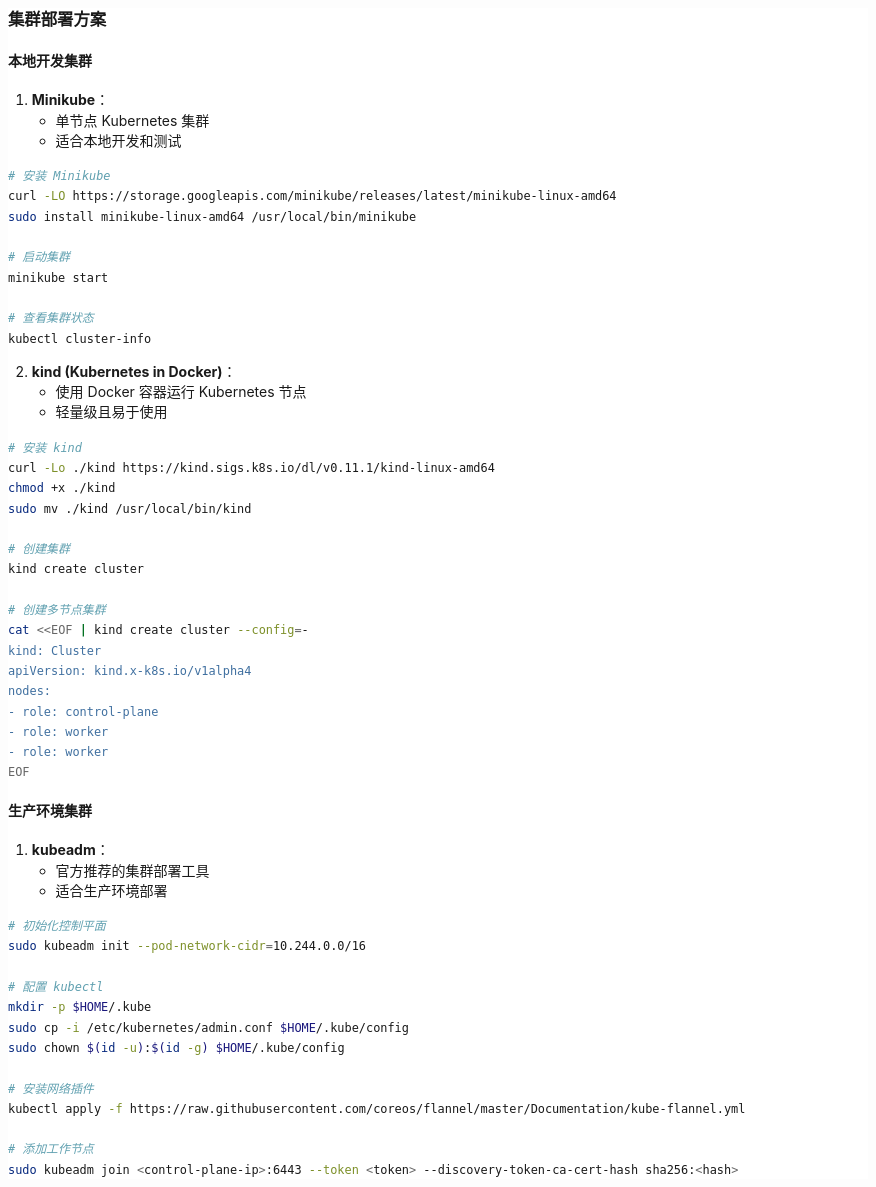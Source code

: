 ### 集群部署方案

#### 本地开发集群

1. **Minikube**：
   - 单节点 Kubernetes 集群
   - 适合本地开发和测试

```bash
# 安装 Minikube
curl -LO https://storage.googleapis.com/minikube/releases/latest/minikube-linux-amd64
sudo install minikube-linux-amd64 /usr/local/bin/minikube

# 启动集群
minikube start

# 查看集群状态
kubectl cluster-info
```

2. **kind (Kubernetes in Docker)**：
   - 使用 Docker 容器运行 Kubernetes 节点
   - 轻量级且易于使用

```bash
# 安装 kind
curl -Lo ./kind https://kind.sigs.k8s.io/dl/v0.11.1/kind-linux-amd64
chmod +x ./kind
sudo mv ./kind /usr/local/bin/kind

# 创建集群
kind create cluster

# 创建多节点集群
cat <<EOF | kind create cluster --config=-
kind: Cluster
apiVersion: kind.x-k8s.io/v1alpha4
nodes:
- role: control-plane
- role: worker
- role: worker
EOF
```

#### 生产环境集群

1. **kubeadm**：
   - 官方推荐的集群部署工具
   - 适合生产环境部署

```bash
# 初始化控制平面
sudo kubeadm init --pod-network-cidr=10.244.0.0/16

# 配置 kubectl
mkdir -p $HOME/.kube
sudo cp -i /etc/kubernetes/admin.conf $HOME/.kube/config
sudo chown $(id -u):$(id -g) $HOME/.kube/config

# 安装网络插件
kubectl apply -f https://raw.githubusercontent.com/coreos/flannel/master/Documentation/kube-flannel.yml

# 添加工作节点
sudo kubeadm join <control-plane-ip>:6443 --token <token> --discovery-token-ca-cert-hash sha256:<hash>
```